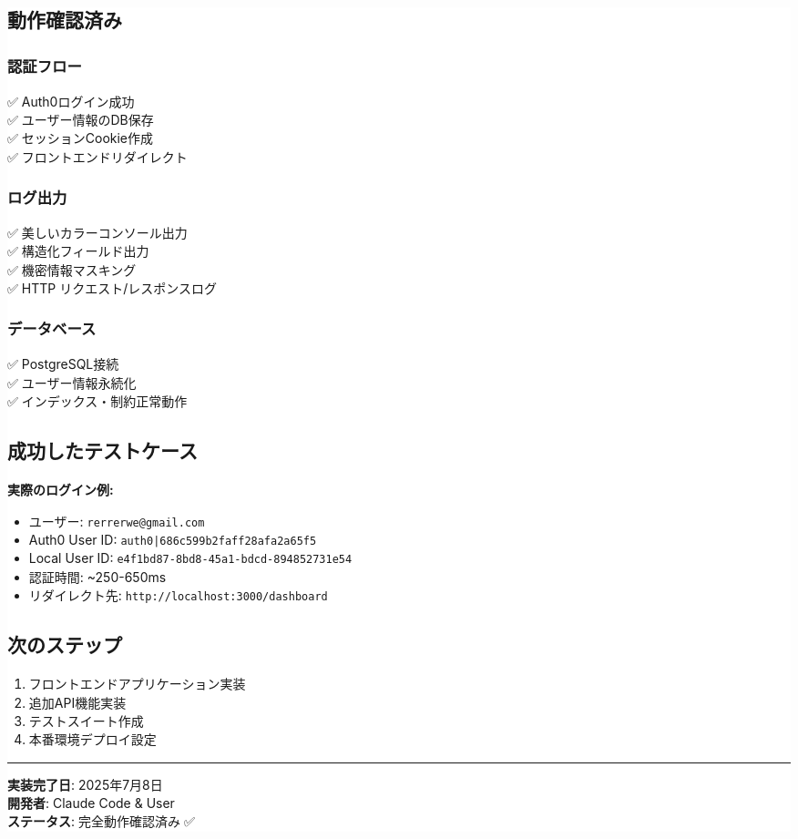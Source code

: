 ## 動作確認済み

### 認証フロー
✅ Auth0ログイン成功  
✅ ユーザー情報のDB保存  
✅ セッションCookie作成  
✅ フロントエンドリダイレクト  

### ログ出力
✅ 美しいカラーコンソール出力  
✅ 構造化フィールド出力  
✅ 機密情報マスキング  
✅ HTTP リクエスト/レスポンスログ  

### データベース
✅ PostgreSQL接続  
✅ ユーザー情報永続化  
✅ インデックス・制約正常動作  

## 成功したテストケース

**実際のログイン例:**
- ユーザー: `rerrerwe@gmail.com`
- Auth0 User ID: `auth0|686c599b2faff28afa2a65f5`
- Local User ID: `e4f1bd87-8bd8-45a1-bdcd-894852731e54`
- 認証時間: ~250-650ms
- リダイレクト先: `http://localhost:3000/dashboard`

## 次のステップ

1. フロントエンドアプリケーション実装
2. 追加API機能実装
3. テストスイート作成
4. 本番環境デプロイ設定

---

**実装完了日**: 2025年7月8日  
**開発者**: Claude Code & User  
**ステータス**: 完全動作確認済み ✅